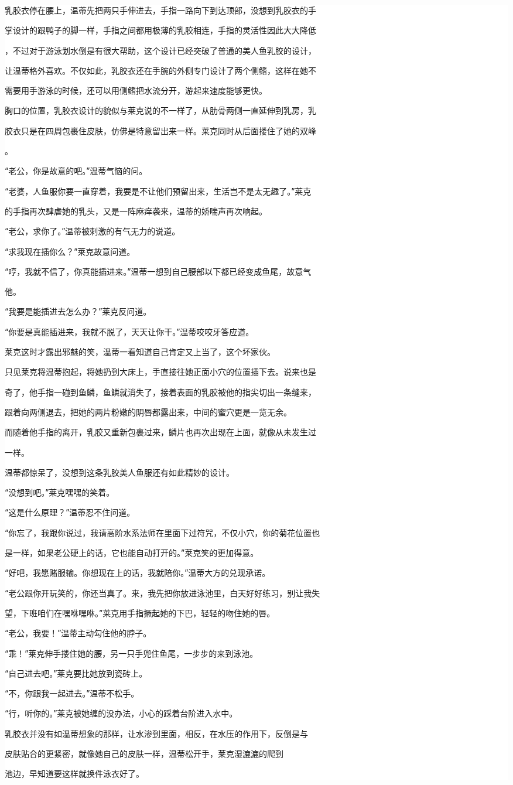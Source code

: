 乳胶衣停在腰上，温蒂先把两只手伸进去，手指一路向下到达顶部，没想到乳胶衣的手

掌设计的跟鸭子的脚一样，手指之间都用极薄的乳胶相连，手指的灵活性因此大大降低

，不过对于游泳划水倒是有很大帮助，这个设计已经突破了普通的美人鱼乳胶的设计，

让温蒂格外喜欢。不仅如此，乳胶衣还在手腕的外侧专门设计了两个侧鳍，这样在她不

需要用手游泳的时候，还可以用侧鳍把水流分开，游起来速度能够更快。

胸口的位置，乳胶衣设计的貌似与莱克说的不一样了，从肋骨两侧一直延伸到乳房，乳

胶衣只是在四周包裹住皮肤，仿佛是特意留出来一样。莱克同时从后面搂住了她的双峰

。

“老公，你是故意的吧。”温蒂气恼的问。

“老婆，人鱼服你要一直穿着，我要是不让他们预留出来，生活岂不是太无趣了。”莱克

的手指再次肆虐她的乳头，又是一阵麻痒袭来，温蒂的娇喘声再次响起。

“老公，求你了。”温蒂被刺激的有气无力的说道。

“求我现在插你么？”莱克故意问道。

“哼，我就不信了，你真能插进来。”温蒂一想到自己腰部以下都已经变成鱼尾，故意气

他。

“我要是能插进去怎么办？”莱克反问道。

“你要是真能插进来，我就不脱了，天天让你干。”温蒂咬咬牙答应道。

莱克这时才露出邪魅的笑，温蒂一看知道自己肯定又上当了，这个坏家伙。

只见莱克将温蒂抱起，将她扔到大床上，手直接往她正面小穴的位置插下去。说来也是

奇了，他手指一碰到鱼鳞，鱼鳞就消失了，接着表面的乳胶被他的指尖切出一条缝来，

跟着向两侧退去，把她的两片粉嫩的阴唇都露出来，中间的蜜穴更是一览无余。

而随着他手指的离开，乳胶又重新包裹过来，鳞片也再次出现在上面，就像从未发生过

一样。

温蒂都惊呆了，没想到这条乳胶美人鱼服还有如此精妙的设计。

“没想到吧。”莱克嘿嘿的笑着。

“这是什么原理？”温蒂忍不住问道。

“你忘了，我跟你说过，我请高阶水系法师在里面下过符咒，不仅小穴，你的菊花位置也

是一样，如果老公硬上的话，它也能自动打开的。”莱克笑的更加得意。

“好吧，我愿赌服输。你想现在上的话，我就陪你。”温蒂大方的兑现承诺。

“老公跟你开玩笑的，你还当真了。来，我先把你放进泳池里，白天好好练习，别让我失

望，下班咱们在嘿咻嘿咻。”莱克用手指撅起她的下巴，轻轻的吻住她的唇。

“老公，我要！”温蒂主动勾住他的脖子。

“乖！”莱克伸手搂住她的腰，另一只手兜住鱼尾，一步步的来到泳池。

“自己进去吧。”莱克要比她放到瓷砖上。

“不，你跟我一起进去。”温蒂不松手。

“行，听你的。”莱克被她缠的没办法，小心的踩着台阶进入水中。

乳胶衣并没有如温蒂想象的那样，让水渗到里面，相反，在水压的作用下，反倒是与

皮肤贴合的更紧密，就像她自己的皮肤一样，温蒂松开手，莱克湿漉漉的爬到

池边，早知道要这样就换件泳衣好了。


